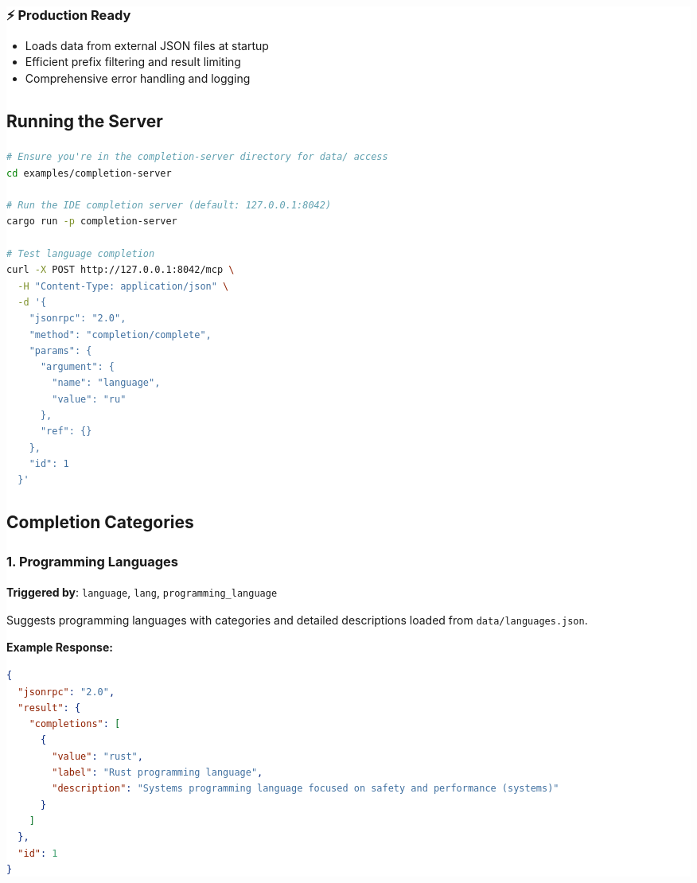 ### ⚡ **Production Ready**
- Loads data from external JSON files at startup
- Efficient prefix filtering and result limiting
- Comprehensive error handling and logging

## Running the Server

```bash
# Ensure you're in the completion-server directory for data/ access
cd examples/completion-server

# Run the IDE completion server (default: 127.0.0.1:8042)
cargo run -p completion-server

# Test language completion
curl -X POST http://127.0.0.1:8042/mcp \
  -H "Content-Type: application/json" \
  -d '{
    "jsonrpc": "2.0",
    "method": "completion/complete",
    "params": {
      "argument": {
        "name": "language",
        "value": "ru"
      },
      "ref": {}
    },
    "id": 1
  }'
```

## Completion Categories

### 1. Programming Languages

**Triggered by**: `language`, `lang`, `programming_language`

Suggests programming languages with categories and detailed descriptions loaded from `data/languages.json`.

**Example Response:**
```json
{
  "jsonrpc": "2.0",
  "result": {
    "completions": [
      {
        "value": "rust",
        "label": "Rust programming language",
        "description": "Systems programming language focused on safety and performance (systems)"
      }
    ]
  },
  "id": 1
}
```
